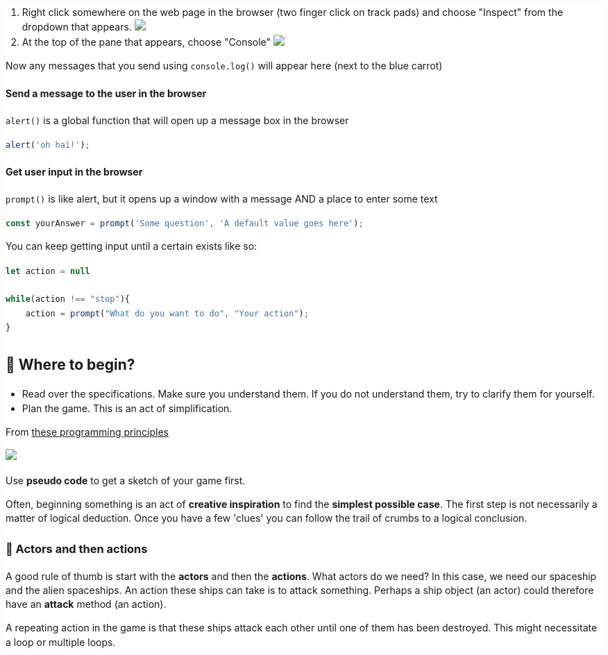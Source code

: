 1. Right click somewhere on the web page in the browser \(two finger click on track pads\) and choose "Inspect" from the dropdown that appears. ![](https://i.imgur.com/4wXah3M.png)
2. At the top of the pane that appears, choose "Console" ![](https://i.imgur.com/T51Jxtv.png)

Now any messages that you send using `console.log()` will appear here \(next to the blue carrot\)

#### Send a message to the user in the browser

`alert()` is a global function that will open up a message box in the browser

```javascript
alert('oh hai!');
```

#### Get user input in the browser

`prompt()` is like alert, but it opens up a window with a message AND a place to enter some text

```javascript
const yourAnswer = prompt('Some question', 'A default value goes here');
```

You can keep getting input until a certain exists like so:

```javascript
let action = null

while(action !== "stop"){
    action = prompt("What do you want to do", "Your action");
}
```

## 👾 Where to begin?

* Read over the specifications. Make sure you understand them. If you do not understand them, try to clarify them for yourself.
* Plan the game. This is an act of simplification.

From [these programming principles](http://www.artima.com/weblogs/viewpost.jsp?thread=331531)

![](https://i.imgur.com/G8gyTJU.png)

Use **pseudo code** to get a sketch of your game first.

Often, beginning something is an act of **creative inspiration** to find the **simplest possible case**. The first step is not necessarily a matter of logical deduction. Once you have a few 'clues' you can follow the trail of crumbs to a logical conclusion.

### 👾 Actors and then actions

A good rule of thumb is start with the **actors** and then the **actions**. What actors do we need? In this case, we need our spaceship and the alien spaceships. An action these ships can take is to attack something. Perhaps a ship object \(an actor\) could therefore have an **attack** method \(an action\).

A repeating action in the game is that these ships attack each other until one of them has been destroyed. This might necessitate a loop or multiple loops.

